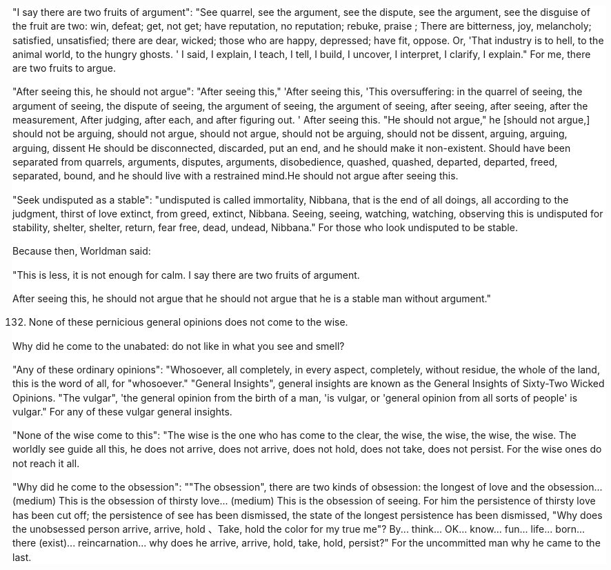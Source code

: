 "I say there are two fruits of argument": "See quarrel, see the argument, see
the dispute, see the argument, see the disguise of the fruit are two: win,
defeat; get, not get; have reputation, no reputation; rebuke, praise ; There are
bitterness, joy, melancholy; satisfied, unsatisfied; there are dear, wicked;
those who are happy, depressed; have fit, oppose. Or, 'That industry is to hell,
to the animal world, to the hungry ghosts. ' I said, I explain, I teach, I tell,
I build, I uncover, I interpret, I clarify, I explain." For me, there are two
fruits to argue.

"After seeing this, he should not argue": "After seeing this," 'After seeing
this, 'This oversuffering: in the quarrel of seeing, the argument of seeing, the
dispute of seeing, the argument of seeing, the argument of seeing, after seeing,
after seeing, after the measurement, After judging, after each, and after
figuring out. ' After seeing this. "He should not argue," he [should not argue,]
should not be arguing, should not argue, should not argue, should not be
arguing, should not be dissent, arguing, arguing, arguing, dissent He should be
disconnected, discarded, put an end, and he should make it non-existent. Should
have been separated from quarrels, arguments, disputes, arguments, disobedience,
quashed, quashed, departed, departed, freed, separated, bound, and he should
live with a restrained mind.He should not argue after seeing this.

"Seek undisputed as a stable": "undisputed is called immortality, Nibbana, that
is the end of all doings, all according to the judgment, thirst of love extinct,
from greed, extinct, Nibbana. Seeing, seeing, watching, watching, observing this
is undisputed for stability, shelter, shelter, return, fear free, dead, undead,
Nibbana." For those who look undisputed to be stable.

Because then, Worldman said:

"This is less, it is not enough for calm. I say there are two fruits of
argument.

After seeing this, he should not argue that he should not argue that he is a
stable man without argument."

132. None of these pernicious general opinions does not come to the wise.

Why did he come to the unabated: do not like in what you see and smell?

"Any of these ordinary opinions": "Whosoever, all completely, in every aspect,
completely, without residue, the whole of the land, this is the word of all, for
"whosoever." "General Insights", general insights are known as the General
Insights of Sixty-Two Wicked Opinions. "The vulgar", 'the general opinion from
the birth of a man, 'is vulgar, or 'general opinion from all sorts of people' is
vulgar." For any of these vulgar general insights.

"None of the wise come to this": "The wise is the one who has come to the clear,
the wise, the wise, the wise, the wise. The worldly see guide all this, he does
not arrive, does not arrive, does not hold, does not take, does not persist. For
the wise ones do not reach it all.

"Why did he come to the obsession": ""The obsession", there are two kinds of
obsession: the longest of love and the obsession... (medium) This is the
obsession of thirsty love... (medium) This is the obsession of seeing. For him
the persistence of thirsty love has been cut off; the persistence of see has
been dismissed, the state of the longest persistence has been dismissed, "Why
does the unobsessed person arrive, arrive, hold 、Take, hold the color for my
true me"? By... think... OK... know... fun... life... born... there (exist)...
reincarnation... why does he arrive, arrive, hold, take, hold, persist?" For the
uncommitted man why he came to the last.
